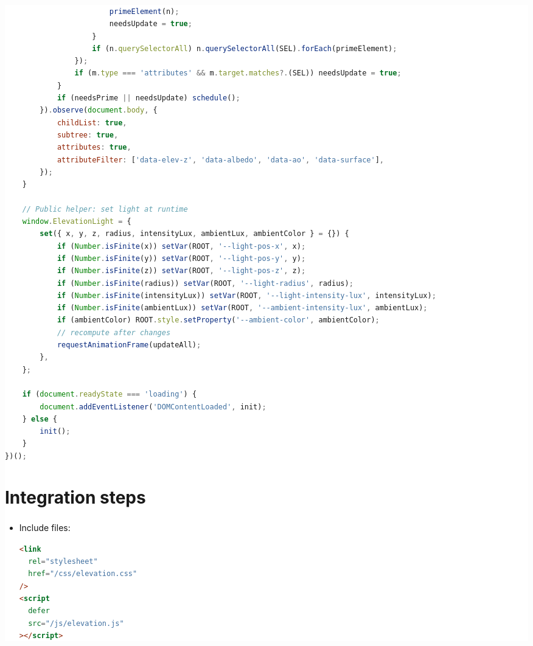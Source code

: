 ```js
						primeElement(n);
						needsUpdate = true;
					}
					if (n.querySelectorAll) n.querySelectorAll(SEL).forEach(primeElement);
				});
				if (m.type === 'attributes' && m.target.matches?.(SEL)) needsUpdate = true;
			}
			if (needsPrime || needsUpdate) schedule();
		}).observe(document.body, {
			childList: true,
			subtree: true,
			attributes: true,
			attributeFilter: ['data-elev-z', 'data-albedo', 'data-ao', 'data-surface'],
		});
	}

	// Public helper: set light at runtime
	window.ElevationLight = {
		set({ x, y, z, radius, intensityLux, ambientLux, ambientColor } = {}) {
			if (Number.isFinite(x)) setVar(ROOT, '--light-pos-x', x);
			if (Number.isFinite(y)) setVar(ROOT, '--light-pos-y', y);
			if (Number.isFinite(z)) setVar(ROOT, '--light-pos-z', z);
			if (Number.isFinite(radius)) setVar(ROOT, '--light-radius', radius);
			if (Number.isFinite(intensityLux)) setVar(ROOT, '--light-intensity-lux', intensityLux);
			if (Number.isFinite(ambientLux)) setVar(ROOT, '--ambient-intensity-lux', ambientLux);
			if (ambientColor) ROOT.style.setProperty('--ambient-color', ambientColor);
			// recompute after changes
			requestAnimationFrame(updateAll);
		},
	};

	if (document.readyState === 'loading') {
		document.addEventListener('DOMContentLoaded', init);
	} else {
		init();
	}
})();
```

# Integration steps

- Include files:

  ```html
  <link
  	rel="stylesheet"
  	href="/css/elevation.css"
  />
  <script
  	defer
  	src="/js/elevation.js"
  ></script>
  ```
